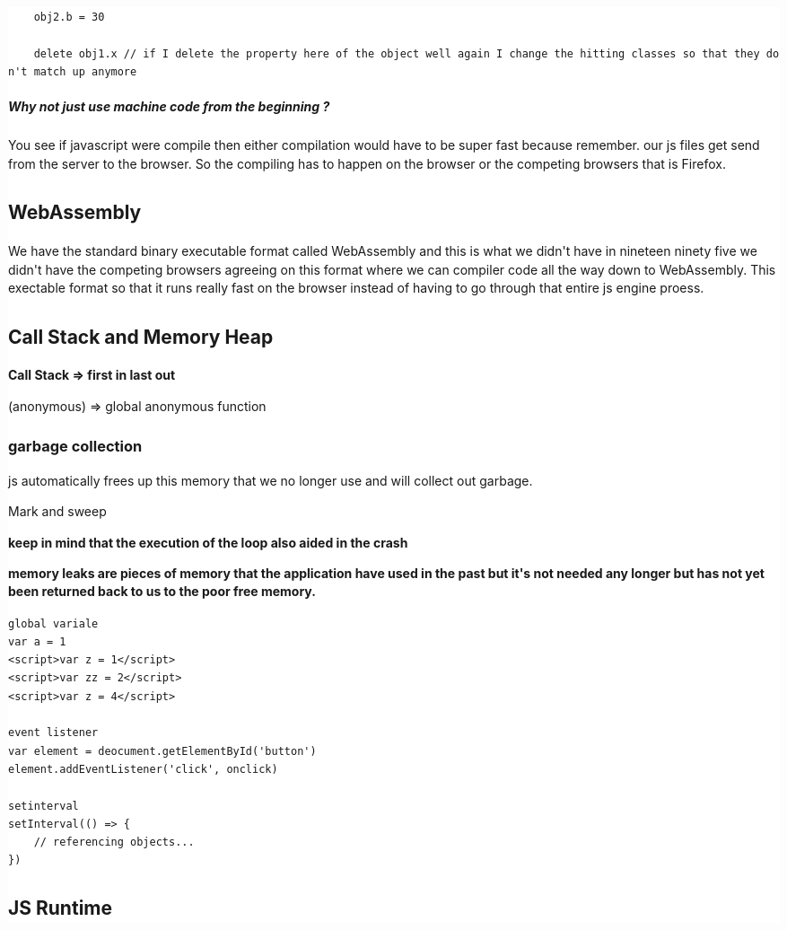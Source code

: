 ```
    obj2.b = 30

    delete obj1.x // if I delete the property here of the object well again I change the hitting classes so that they don't match up anymore
```

##### Why not just use machine code from the beginning ?

You see if javascript were compile then either compilation would have to be super fast because remember. our js files get send from the server to the browser. So the compiling has to happen on the browser or the competing browsers that is Firefox.

## WebAssembly

We have the standard binary executable format called WebAssembly and this is what we didn't have in nineteen ninety five we didn't have the competing browsers agreeing on this format where we can compiler code all the way down to WebAssembly. This exectable format so that it runs really fast on the browser instead of having to go through that entire js engine proess.

## Call Stack and Memory Heap

**Call Stack => first in last out**

(anonymous) => global anonymous function

### garbage collection

js automatically frees up this memory that we no longer use and will collect out garbage.

Mark and sweep

**keep in mind that the execution of the loop also aided in the crash**

**memory leaks are pieces of memory that the application have used in the past but it's not needed any longer but has not yet been returned back to us to the poor free memory.**

```
global variale
var a = 1
<script>var z = 1</script>
<script>var zz = 2</script>
<script>var z = 4</script>

event listener
var element = deocument.getElementById('button')
element.addEventListener('click', onclick)

setinterval
setInterval(() => {
	// referencing objects...
})
```

## JS Runtime
